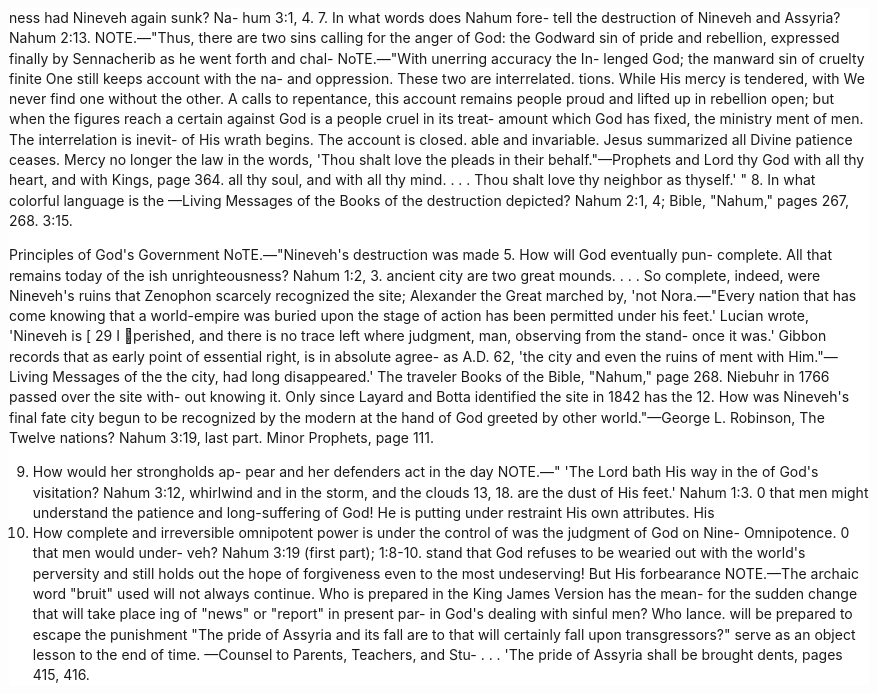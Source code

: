 ness had Nineveh again sunk? Na-
hum 3:1, 4.                                         7. In what words does Nahum fore-
                                                 tell the destruction of Nineveh and
                                                 Assyria? Nahum 2:13.
  NOTE.—"Thus, there are two sins calling
for the anger of God: the Godward sin of
pride and rebellion, expressed finally by
Sennacherib as he went forth and chal-             NoTE.—"With unerring accuracy the In-
lenged God; the manward sin of cruelty           finite One still keeps account with the na-
and oppression. These two are interrelated.      tions. While His mercy is tendered, with
We never find one without the other. A           calls to repentance, this account remains
people proud and lifted up in rebellion          open; but when the figures reach a certain
against God is a people cruel in its treat-      amount which God has fixed, the ministry
ment of men. The interrelation is inevit-        of His wrath begins. The account is closed.
able and invariable. Jesus summarized all        Divine patience ceases. Mercy no longer
the law in the words, 'Thou shalt love the       pleads in their behalf."—Prophets and
Lord thy God with all thy heart, and with        Kings, page 364.
all thy soul, and with all thy mind. . . .
Thou shalt love thy neighbor as thyself.' "         8. In what colorful language is the
—Living Messages of the Books of the              destruction depicted? Nahum 2:1, 4;
Bible, "Nahum," pages 267, 268.                   3:15.

   Principles of God's Government
                                                    NoTE.—"Nineveh's destruction was made
   5. How will God eventually pun-                complete. All that remains today of the
ish unrighteousness? Nahum 1:2, 3.                ancient city are two great mounds. . . .
                                                  So complete, indeed, were Nineveh's ruins
                                                  that Zenophon scarcely recognized the site;
                                                  Alexander the Great marched by, 'not
   Nora.—"Every nation that has come              knowing that a world-empire was buried
 upon the stage of action has been permitted      under his feet.' Lucian wrote, 'Nineveh is
                                             [ 29 I
perished, and there is no trace left where             judgment, man, observing from the stand-
once it was.' Gibbon records that as early             point of essential right, is in absolute agree-
as A.D. 62, 'the city and even the ruins of            ment with Him."—Living Messages of the
the city, had long disappeared.' The traveler          Books of the Bible, "Nahum," page 268.
Niebuhr in 1766 passed over the site with-
out knowing it. Only since Layard and
Botta identified the site in 1842 has the                 12. How was Nineveh's final fate
city begun to be recognized by the modern              at the hand of God greeted by other
world."—George L. Robinson, The Twelve                 nations? Nahum 3:19, last part.
Minor Prophets, page 111.

  9. How would her strongholds ap-
pear and her defenders act in the day                NOTE.—" 'The Lord bath His way in the
of God's visitation? Nahum 3:12,                   whirlwind and in the storm, and the clouds
13, 18.                                            are the dust of His feet.' Nahum 1:3. 0
                                                   that men might understand the patience
                                                   and long-suffering of God! He is putting
                                                   under restraint His own attributes. His
  10. How complete and irreversible                omnipotent power is under the control of
was the judgment of God on Nine-                   Omnipotence. 0 that men would under-
veh? Nahum 3:19 (first part); 1:8-10.              stand that God refuses to be wearied out
                                                   with the world's perversity and still holds
                                                   out the hope of forgiveness even to the
                                                   most undeserving! But His forbearance
   NOTE.—The archaic word "bruit" used             will not always continue. Who is prepared
in the King James Version has the mean-            for the sudden change that will take place
ing of "news" or "report" in present par-          in God's dealing with sinful men? Who
lance.                                             will be prepared to escape the punishment
   "The pride of Assyria and its fall are to       that will certainly fall upon transgressors?"
serve as an object lesson to the end of time.      —Counsel to Parents, Teachers, and Stu-
. . . 'The pride of Assyria shall be brought       dents, pages 415, 416.